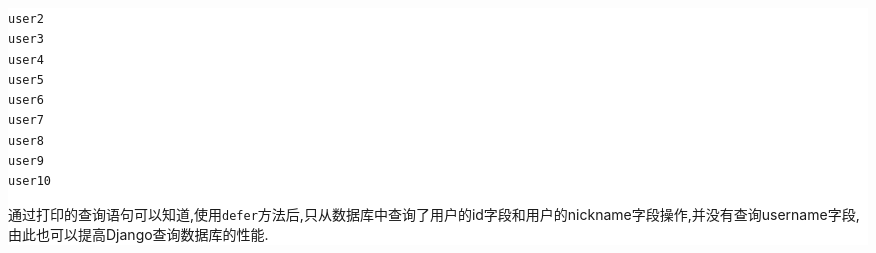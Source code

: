 ```
user2
user3
user4
user5
user6
user7
user8
user9
user10
```
通过打印的查询语句可以知道,使用`defer`方法后,只从数据库中查询了用户的id字段和用户的nickname字段操作,并没有查询username字段,由此也可以提高Django查询数据库的性能.